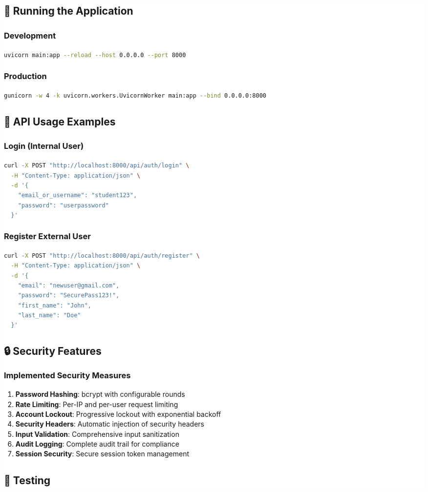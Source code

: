 ## 🚀 Running the Application

### Development
```bash
uvicorn main:app --reload --host 0.0.0.0 --port 8000
```

### Production
```bash
gunicorn -w 4 -k uvicorn.workers.UvicornWorker main:app --bind 0.0.0.0:8000
```

## 📝 API Usage Examples

### Login (Internal User)
```bash
curl -X POST "http://localhost:8000/api/auth/login" \
  -H "Content-Type: application/json" \
  -d '{
    "email_or_username": "student123",
    "password": "userpassword"
  }'
```

### Register External User
```bash
curl -X POST "http://localhost:8000/api/auth/register" \
  -H "Content-Type: application/json" \
  -d '{
    "email": "newuser@gmail.com",
    "password": "SecurePass123!",
    "first_name": "John",
    "last_name": "Doe"
  }'
```

## 🔒 Security Features

### Implemented Security Measures
1. **Password Hashing**: bcrypt with configurable rounds
2. **Rate Limiting**: Per-IP and per-user request limiting
3. **Account Lockout**: Progressive lockout with exponential backoff
4. **Security Headers**: Automatic injection of security headers
5. **Input Validation**: Comprehensive input sanitization
6. **Audit Logging**: Complete audit trail for compliance
7. **Session Security**: Secure session token management

## 🧪 Testing
